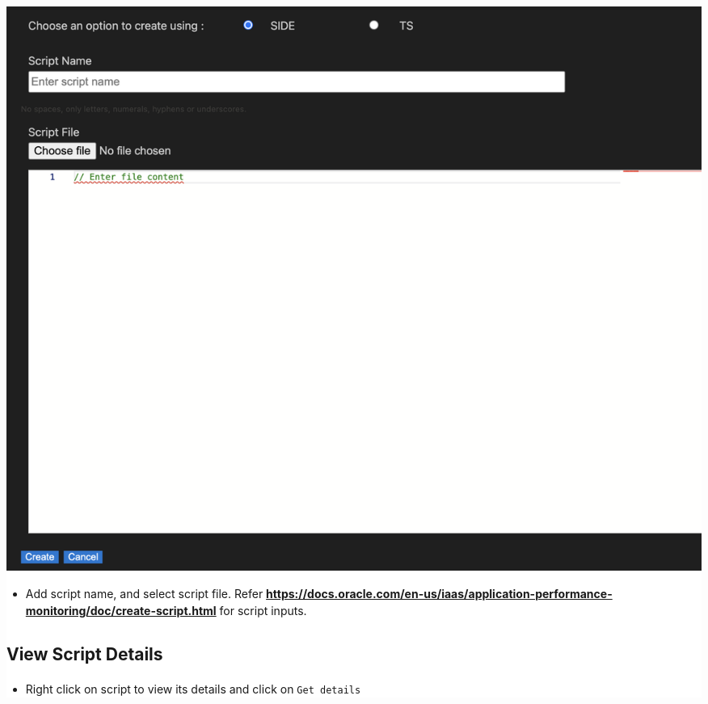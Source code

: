   ![](./media/images/readme/choose_script_type.png)
- Add script name, and select script file. Refer **https://docs.oracle.com/en-us/iaas/application-performance-monitoring/doc/create-script.html** for script inputs.

## View Script Details

- Right click on script to view its details and click on `Get details`
